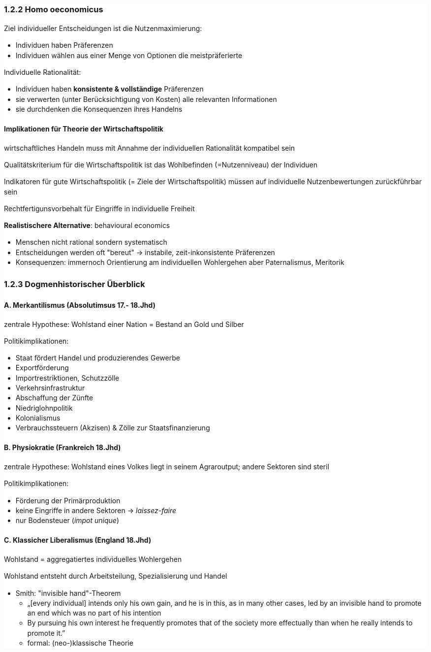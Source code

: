 ### 1.2.2 Homo oeconomicus
Ziel individueller Entscheidungen ist die Nutzenmaximierung:
- Individuen haben Präferenzen
- Individuen wählen aus einer Menge von Optionen die meistpräferierte

Individuelle Rationalität:
- Individuen haben **konsistente & vollständige** Präferenzen
- sie verwerten (unter Berücksichtigung von Kosten) alle relevanten Informationen
- sie durchdenken die Konsequenzen ihres Handelns

#### Implikationen für Theorie der Wirtschaftspolitik
wirtschaftliches Handeln muss mit Annahme der individuellen Rationalität kompatibel sein

Qualitätskriterium für die Wirtschaftspolitik ist das Wohlbefinden (=Nutzenniveau) der Individuen

Indikatoren für gute Wirtschaftspolitik (= Ziele der Wirtschaftspolitik) müssen auf individuelle Nutzenbewertungen zurückführbar sein

Rechtfertigunsvorbehalt für Eingriffe in individuelle Freiheit

**Realistischere Alternative**: behavioural economics
- Menschen nicht rational sondern systematisch
- Entscheidungen werden oft "bereut" -> instabile, zeit-inkonsistente Präferenzen
- Konsequenzen: immernoch Orientierung am individuellen Wohlergehen aber Paternalismus, Meritorik

### 1.2.3 Dogmenhistorischer Überblick
#### A. Merkantilismus (Absolutimsus 17.- 18.Jhd)
zentrale Hypothese: Wohlstand einer Nation = Bestand an Gold und Silber

Politikimplikationen:
- Staat fördert Handel und produzierendes Gewerbe
- Exportförderung
- Importrestriktionen, Schutzzölle
- Verkehrsinfrastruktur
- Abschaffung der Zünfte
- Niedriglohnpolitik
- Kolonialismus
- Verbrauchssteuern (Akzisen) & Zölle zur Staatsfinanzierung

#### B. Physiokratie (Frankreich 18.Jhd)
zentrale Hypothese: Wohlstand eines Volkes liegt in seinem Agraroutput; andere Sektoren sind steril 

Politikimplikationen:
- Förderung der Primärproduktion
- keine Eingriffe in andere Sektoren -> *laissez-faire*
- nur Bodensteuer (*impot unique*)

#### C. Klassicher Liberalismus (England 18.Jhd)
Wohlstand = aggregatiertes individuelles Wohlergehen

Wohlstand entsteht durch Arbeitsteilung, Spezialisierung und Handel

- Smith: "invisible hand"-Theorem
  - „[every individual] intends only his own gain, and he is in this, as in many other cases, led by an invisible hand to promote an end which was no part of his intention 
  - By pursuing his own interest he frequently promotes that of the society more effectually than when he really intends to promote it.”
  - formal: (neo-)klassische Theorie
